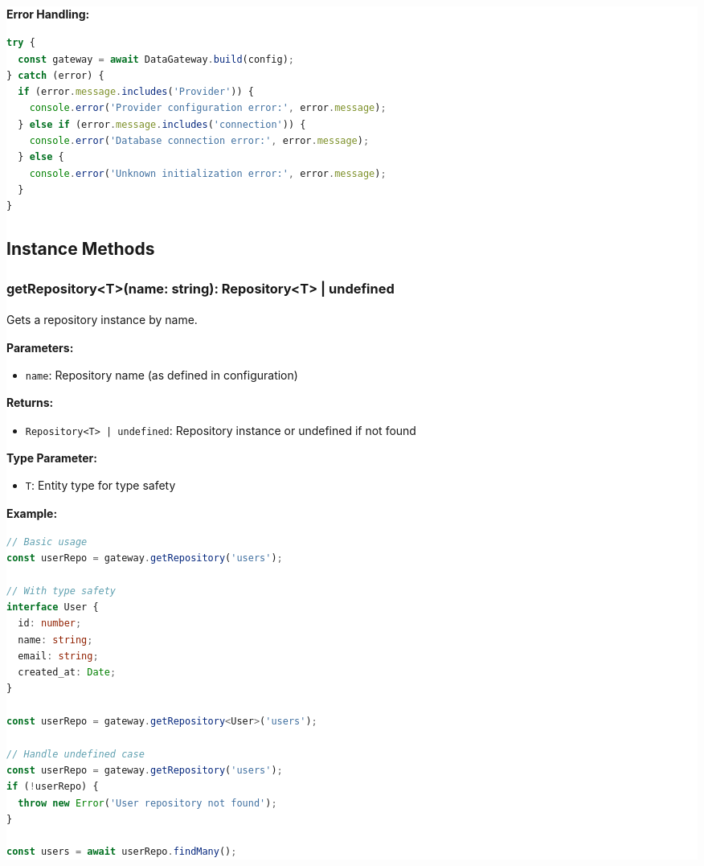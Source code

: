 **Error Handling:**
```typescript
try {
  const gateway = await DataGateway.build(config);
} catch (error) {
  if (error.message.includes('Provider')) {
    console.error('Provider configuration error:', error.message);
  } else if (error.message.includes('connection')) {
    console.error('Database connection error:', error.message);
  } else {
    console.error('Unknown initialization error:', error.message);
  }
}
```

## Instance Methods

### getRepository\<T\>(name: string): Repository\<T\> | undefined

Gets a repository instance by name.

**Parameters:**
- `name`: Repository name (as defined in configuration)

**Returns:**
- `Repository<T> | undefined`: Repository instance or undefined if not found

**Type Parameter:**
- `T`: Entity type for type safety

**Example:**
```typescript
// Basic usage
const userRepo = gateway.getRepository('users');

// With type safety
interface User {
  id: number;
  name: string;
  email: string;
  created_at: Date;
}

const userRepo = gateway.getRepository<User>('users');

// Handle undefined case
const userRepo = gateway.getRepository('users');
if (!userRepo) {
  throw new Error('User repository not found');
}

const users = await userRepo.findMany();
```

